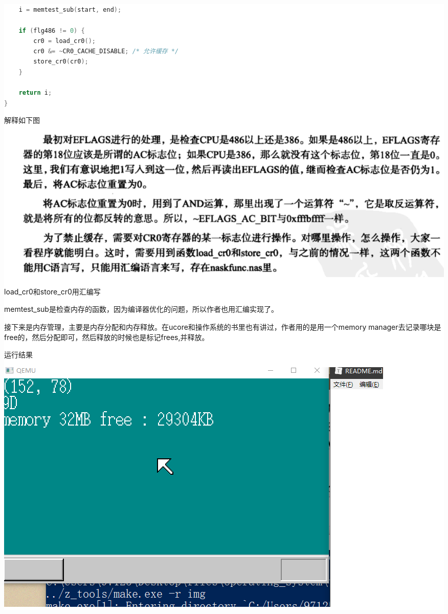 ```c
	i = memtest_sub(start, end);

	if (flg486 != 0) {
		cr0 = load_cr0();
		cr0 &= ~CR0_CACHE_DISABLE; /* 允许缓存 */
		store_cr0(cr0);
	}

	return i;
}
```

解释如下图

![](./img/mem1.png)

load_cr0和store_cr0用汇编写

memtest_sub是检查内存的函数，因为编译器优化的问题，所以作者也用汇编实现了。

接下来是内存管理，主要是内存分配和内存释放。在ucore和操作系统的书里也有讲过，作者用的是用一个memory manager去记录哪块是free的，然后分配即可，然后释放的时候也是标记frees,并释放。

运行结果

![](./img/mem2.png)
